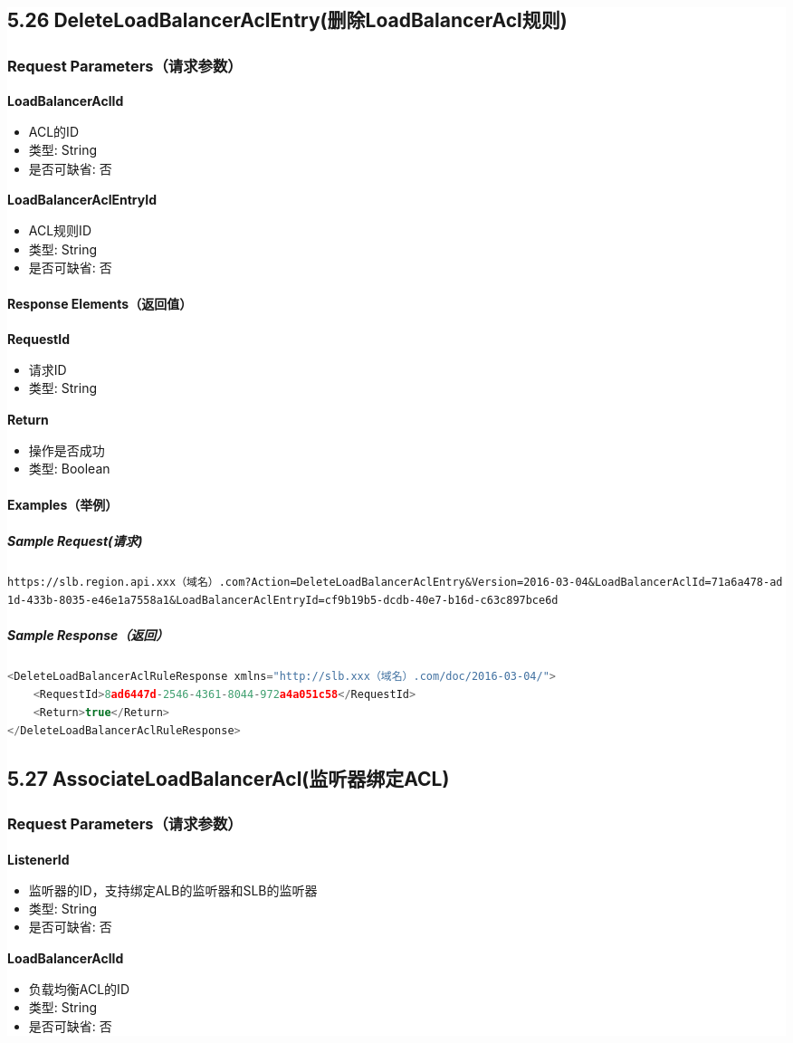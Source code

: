 ## 5.26 DeleteLoadBalancerAclEntry(删除LoadBalancerAcl规则)
### Request Parameters（请求参数）

**LoadBalancerAclId**
- ACL的ID
- 类型: String
- 是否可缺省: 否

**LoadBalancerAclEntryId**
- ACL规则ID
- 类型: String
- 是否可缺省: 否

#### Response Elements（返回值）
**RequestId**
- 请求ID
- 类型: String

**Return**
- 操作是否成功
- 类型: Boolean


#### Examples（举例）

##### Sample Request(请求)
```
https://slb.region.api.xxx（域名）.com?Action=DeleteLoadBalancerAclEntry&Version=2016-03-04&LoadBalancerAclId=71a6a478-ad1d-433b-8035-e46e1a7558a1&LoadBalancerAclEntryId=cf9b19b5-dcdb-40e7-b16d-c63c897bce6d
```

##### Sample Response（返回）
```javascript
<DeleteLoadBalancerAclRuleResponse xmlns="http://slb.xxx（域名）.com/doc/2016-03-04/">
    <RequestId>8ad6447d-2546-4361-8044-972a4a051c58</RequestId>
    <Return>true</Return>
</DeleteLoadBalancerAclRuleResponse>
```

## 5.27 AssociateLoadBalancerAcl(监听器绑定ACL)
### Request Parameters（请求参数）

**ListenerId**
- 监听器的ID，支持绑定ALB的监听器和SLB的监听器
- 类型: String
- 是否可缺省: 否

**LoadBalancerAclId**
- 负载均衡ACL的ID
- 类型: String
- 是否可缺省: 否
